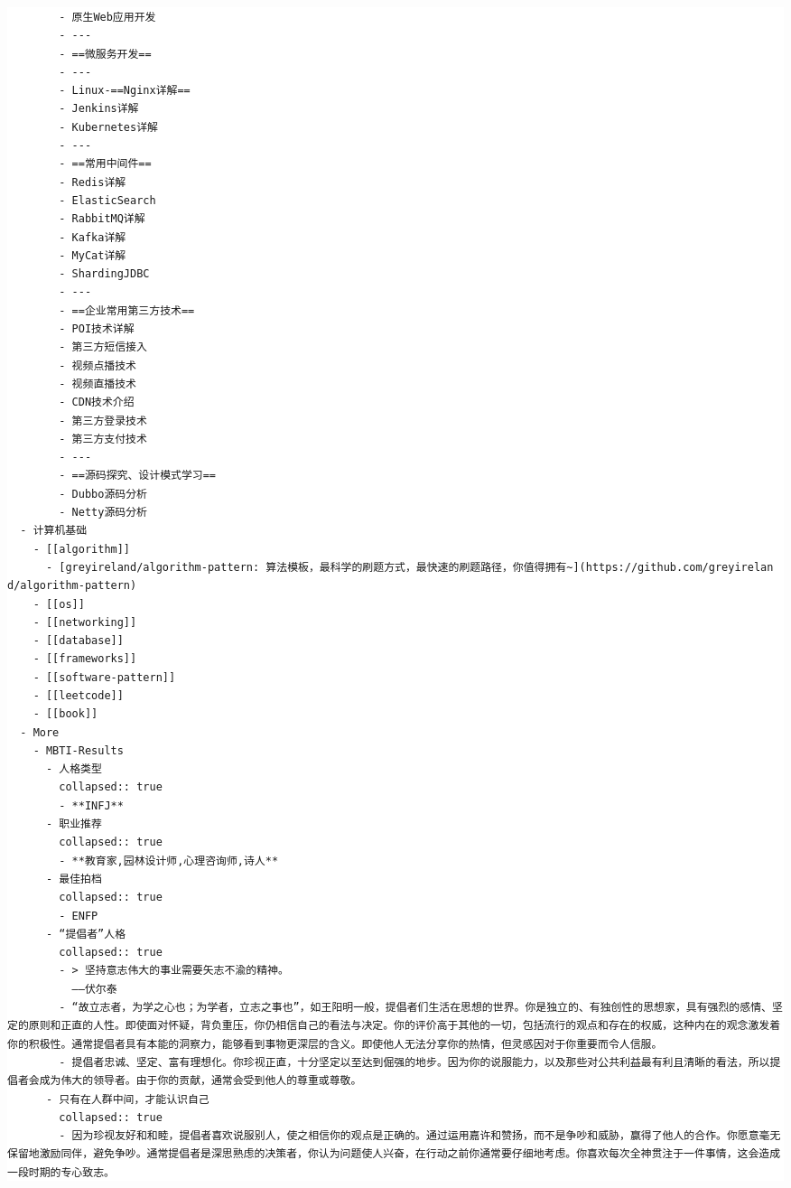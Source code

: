             - 原生Web应用开发
            - ---
            - ==微服务开发==
            - ---
            - Linux-==Nginx详解==
            - Jenkins详解
            - Kubernetes详解
            - ---
            - ==常用中间件==
            - Redis详解
            - ElasticSearch
            - RabbitMQ详解
            - Kafka详解
            - MyCat详解
            - ShardingJDBC
            - ---
            - ==企业常用第三方技术==
            - POI技术详解
            - 第三方短信接入
            - 视频点播技术
            - 视频直播技术
            - CDN技术介绍
            - 第三方登录技术
            - 第三方支付技术
            - ---
            - ==源码探究、设计模式学习==
            - Dubbo源码分析
            - Netty源码分析
      - 计算机基础
        - [[algorithm]]
          - [greyireland/algorithm-pattern: 算法模板，最科学的刷题方式，最快速的刷题路径，你值得拥有~](https://github.com/greyireland/algorithm-pattern)
        - [[os]]
        - [[networking]]
        - [[database]]
        - [[frameworks]]
        - [[software-pattern]]
        - [[leetcode]]
        - [[book]]
      - More
        - MBTI-Results
          - 人格类型
            collapsed:: true
            - **INFJ**
          - 职业推荐
            collapsed:: true
            - **教育家,园林设计师,心理咨询师,诗人**
          - 最佳拍档
            collapsed:: true
            - ENFP
          - “提倡者”人格
            collapsed:: true
            - > 坚持意志伟大的事业需要矢志不渝的精神。
              ——伏尔泰
            - “故立志者，为学之心也；为学者，立志之事也”，如王阳明一般，提倡者们生活在思想的世界。你是独立的、有独创性的思想家，具有强烈的感情、坚定的原则和正直的人性。即使面对怀疑，背负重压，你仍相信自己的看法与决定。你的评价高于其他的一切，包括流行的观点和存在的权威，这种内在的观念激发着你的积极性。通常提倡者具有本能的洞察力，能够看到事物更深层的含义。即使他人无法分享你的热情，但灵感因对于你重要而令人信服。
            - 提倡者忠诚、坚定、富有理想化。你珍视正直，十分坚定以至达到倔强的地步。因为你的说服能力，以及那些对公共利益最有利且清晰的看法，所以提倡者会成为伟大的领导者。由于你的贡献，通常会受到他人的尊重或尊敬。
          - 只有在人群中间，才能认识自己
            collapsed:: true
            - 因为珍视友好和和睦，提倡者喜欢说服别人，使之相信你的观点是正确的。通过运用嘉许和赞扬，而不是争吵和威胁，赢得了他人的合作。你愿意毫无保留地激励同伴，避免争吵。通常提倡者是深思熟虑的决策者，你认为问题使人兴奋，在行动之前你通常要仔细地考虑。你喜欢每次全神贯注于一件事情，这会造成一段时期的专心致志。